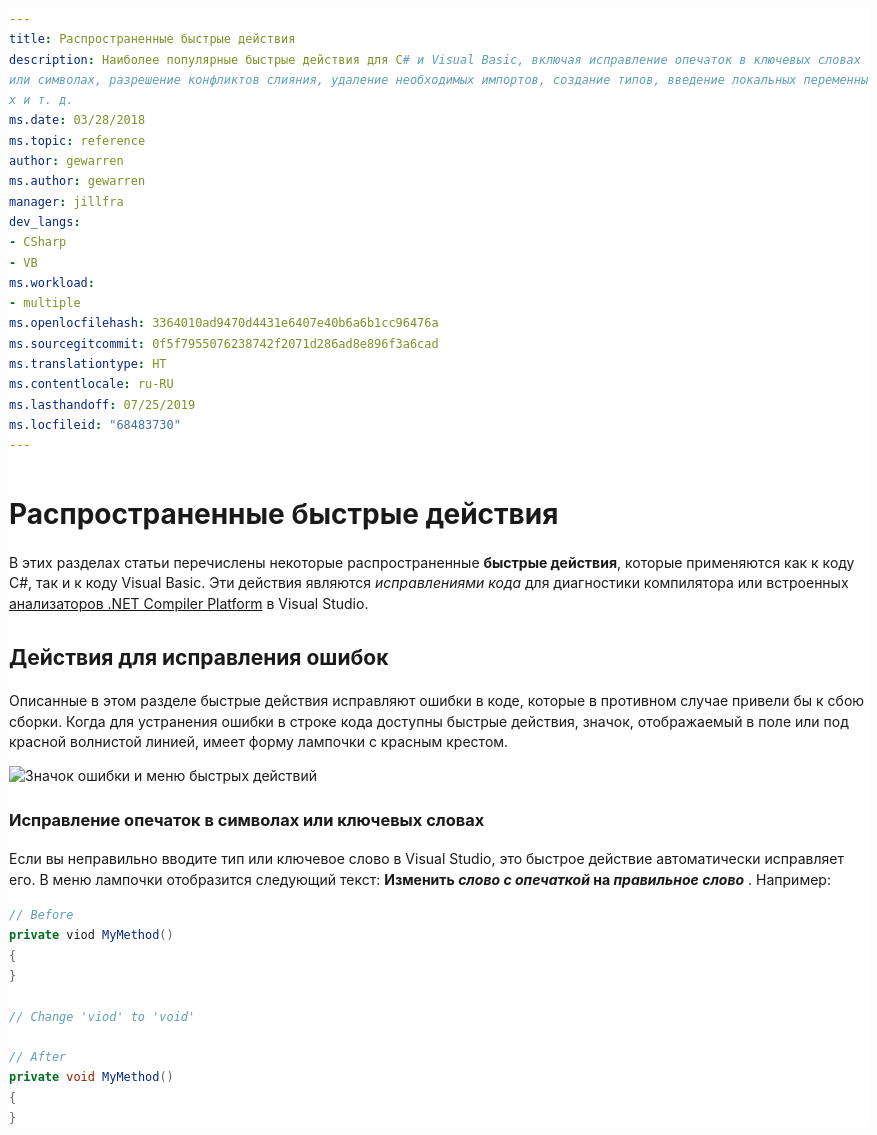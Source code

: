 ```yaml
---
title: Распространенные быстрые действия
description: Наиболее популярные быстрые действия для C# и Visual Basic, включая исправление опечаток в ключевых словах или символах, разрешение конфликтов слияния, удаление необходимых импортов, создание типов, введение локальных переменных и т. д.
ms.date: 03/28/2018
ms.topic: reference
author: gewarren
ms.author: gewarren
manager: jillfra
dev_langs:
- CSharp
- VB
ms.workload:
- multiple
ms.openlocfilehash: 3364010ad9470d4431e6407e40b6a6b1cc96476a
ms.sourcegitcommit: 0f5f7955076238742f2071d286ad8e896f3a6cad
ms.translationtype: HT
ms.contentlocale: ru-RU
ms.lasthandoff: 07/25/2019
ms.locfileid: "68483730"
---
```

# <a name="common-quick-actions"></a>Распространенные быстрые действия

В этих разделах статьи перечислены некоторые распространенные **быстрые действия**, которые применяются как к коду C#, так и к коду Visual Basic. Эти действия являются *исправлениями кода* для диагностики компилятора или встроенных [анализаторов .NET Compiler Platform](../code-quality/roslyn-analyzers-overview.md) в Visual Studio.

## <a name="actions-that-fix-errors"></a>Действия для исправления ошибок

Описанные в этом разделе быстрые действия исправляют ошибки в коде, которые в противном случае привели бы к сбою сборки. Когда для устранения ошибки в строке кода доступны быстрые действия, значок, отображаемый в поле или под красной волнистой линией, имеет форму лампочки с красным крестом.

![Значок ошибки и меню быстрых действий](media/error-light-bulb-with-code.png)

### <a name="correct-misspelled-symbol-or-keyword"></a>Исправление опечаток в символах или ключевых словах

Если вы неправильно вводите тип или ключевое слово в Visual Studio, это быстрое действие автоматически исправляет его. В меню лампочки отобразится следующий текст: **Изменить *слово с опечаткой* на *правильное слово*** . Например:

```csharp
// Before
private viod MyMethod()
{
}

// Change 'viod' to 'void'

// After
private void MyMethod()
{
}
```
